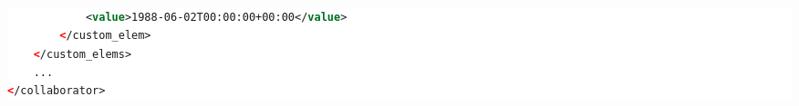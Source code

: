 ```xml
            <value>1988-06-02T00:00:00+00:00</value>
        </custom_elem>
    </custom_elems>
    ...
</collaborator>
```